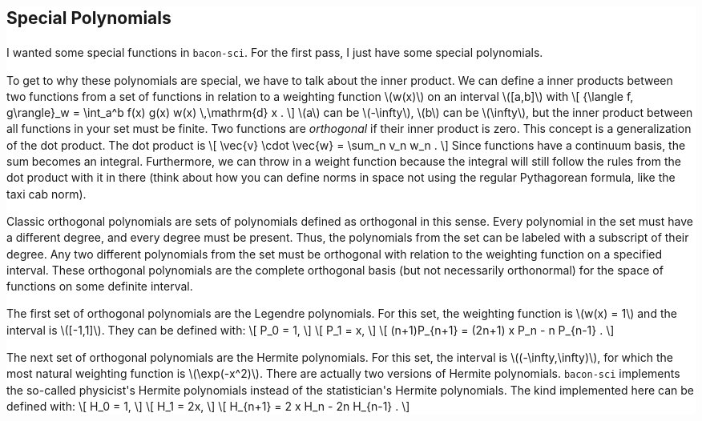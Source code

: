 ## Special Polynomials

I wanted some special functions in `bacon-sci`. For the first pass, I just have some special
polynomials.

To get to why these polynomials are special, we have to talk about the inner product.
We can define a inner products between two functions from a set of functions in relation
to a weighting function \\(w(x)\\) on an interval \\([a,b]\\) with
\\[
    {\\langle f, g\\rangle}\_w = \\int\_a^b f(x) g(x) w(x) \\,\\mathrm{d} x .
\\]
\\(a\\) can be \\(-\\infty\\), \\(b\\) can be \\(\\infty\\), but the inner product
between all functions in your set must be finite. Two functions are _orthogonal_
if their inner product is zero. This concept is a generalization of the dot product.
The dot product is
\\[
    \\vec{v} \\cdot \\vec{w} = \\sum\_n v\_n w\_n .
\\]
Since functions have a continuum basis, the sum becomes an integral. Furthermore,
we can throw in a weight function because the integral will still follow the rules
from the dot product with it in there (think about how you can define norms in
space not using the regular Pythagorean formula, like the taxi cab norm).

Classic orthogonal polynomials are sets of polynomials defined as orthogonal in this
sense. Every polynomial in the set must have a different degree, and every degree
must be present. Thus, the polynomials from the set can be labeled with a subscript
of their degree. Any two different polynomials from the set must be orthogonal with
relation to the weighting function on a specified interval. These orthogonal
polynomials are the complete orthogonal basis (but not necessarily orthonormal) for
the space of functions on some definite interval.

The first set of orthogonal polynomials are the Legendre polynomials. For this set,
the weighting function is \\(w(x) = 1\\) and the interval is \\([-1,1]\\). They can
be defined with:
\\[
    P\_0 = 1,
\\]
\\[
    P\_1 = x,
\\]
\\[
    (n+1)P\_{n+1} = (2n+1) x P\_n - n P\_{n-1} .
\\]

The next set of orthogonal polynomials are the Hermite polynomials. For this set,
the interval is \\((-\\infty,\\infty)\\), for which the most natural weighting function
is \\(\\exp(-x^2)\\). There are actually two versions of Hermite polynomials. `bacon-sci` implements
the so-called physicist's Hermite polynomials instead of the statistician's Hermite
polynomials. The kind implemented here can be defined with:
\\[
    H\_0 = 1,
\\]
\\[
    H\_1 = 2x,
\\]
\\[
    H\_{n+1} = 2 x H\_n - 2n H\_{n-1} .
\\]
